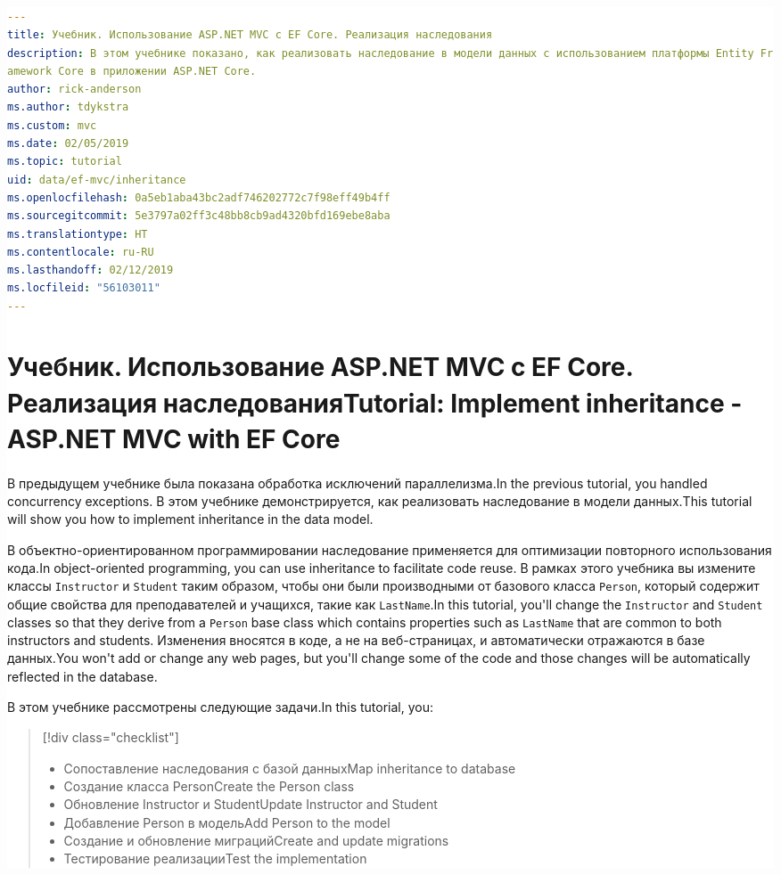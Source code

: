 ```yaml
---
title: Учебник. Использование ASP.NET MVC с EF Core. Реализация наследования
description: В этом учебнике показано, как реализовать наследование в модели данных с использованием платформы Entity Framework Core в приложении ASP.NET Core.
author: rick-anderson
ms.author: tdykstra
ms.custom: mvc
ms.date: 02/05/2019
ms.topic: tutorial
uid: data/ef-mvc/inheritance
ms.openlocfilehash: 0a5eb1aba43bc2adf746202772c7f98eff49b4ff
ms.sourcegitcommit: 5e3797a02ff3c48bb8cb9ad4320bfd169ebe8aba
ms.translationtype: HT
ms.contentlocale: ru-RU
ms.lasthandoff: 02/12/2019
ms.locfileid: "56103011"
---
```

# <a name="tutorial-implement-inheritance---aspnet-mvc-with-ef-core"></a><span data-ttu-id="aedc6-103">Учебник. Использование ASP.NET MVC с EF Core. Реализация наследования</span><span class="sxs-lookup"><span data-stu-id="aedc6-103">Tutorial: Implement inheritance - ASP.NET MVC with EF Core</span></span>

<span data-ttu-id="aedc6-104">В предыдущем учебнике была показана обработка исключений параллелизма.</span><span class="sxs-lookup"><span data-stu-id="aedc6-104">In the previous tutorial, you handled concurrency exceptions.</span></span> <span data-ttu-id="aedc6-105">В этом учебнике демонстрируется, как реализовать наследование в модели данных.</span><span class="sxs-lookup"><span data-stu-id="aedc6-105">This tutorial will show you how to implement inheritance in the data model.</span></span>

<span data-ttu-id="aedc6-106">В объектно-ориентированном программировании наследование применяется для оптимизации повторного использования кода.</span><span class="sxs-lookup"><span data-stu-id="aedc6-106">In object-oriented programming, you can use inheritance to facilitate code reuse.</span></span> <span data-ttu-id="aedc6-107">В рамках этого учебника вы измените классы `Instructor` и `Student` таким образом, чтобы они были производными от базового класса `Person`, который содержит общие свойства для преподавателей и учащихся, такие как `LastName`.</span><span class="sxs-lookup"><span data-stu-id="aedc6-107">In this tutorial, you'll change the `Instructor` and `Student` classes so that they derive from a `Person` base class which contains properties such as `LastName` that are common to both instructors and students.</span></span> <span data-ttu-id="aedc6-108">Изменения вносятся в коде, а не на веб-страницах, и автоматически отражаются в базе данных.</span><span class="sxs-lookup"><span data-stu-id="aedc6-108">You won't add or change any web pages, but you'll change some of the code and those changes will be automatically reflected in the database.</span></span>

<span data-ttu-id="aedc6-109">В этом учебнике рассмотрены следующие задачи.</span><span class="sxs-lookup"><span data-stu-id="aedc6-109">In this tutorial, you:</span></span>

> [!div class="checklist"]
> * <span data-ttu-id="aedc6-110">Сопоставление наследования с базой данных</span><span class="sxs-lookup"><span data-stu-id="aedc6-110">Map inheritance to database</span></span>
> * <span data-ttu-id="aedc6-111">Создание класса Person</span><span class="sxs-lookup"><span data-stu-id="aedc6-111">Create the Person class</span></span>
> * <span data-ttu-id="aedc6-112">Обновление Instructor и Student</span><span class="sxs-lookup"><span data-stu-id="aedc6-112">Update Instructor and Student</span></span>
> * <span data-ttu-id="aedc6-113">Добавление Person в модель</span><span class="sxs-lookup"><span data-stu-id="aedc6-113">Add Person to the model</span></span>
> * <span data-ttu-id="aedc6-114">Создание и обновление миграций</span><span class="sxs-lookup"><span data-stu-id="aedc6-114">Create and update migrations</span></span>
> * <span data-ttu-id="aedc6-115">Тестирование реализации</span><span class="sxs-lookup"><span data-stu-id="aedc6-115">Test the implementation</span></span>
